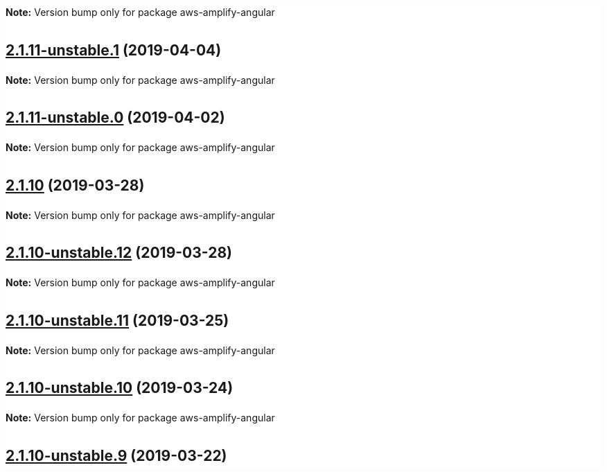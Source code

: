 **Note:** Version bump only for package aws-amplify-angular

<a name="2.1.11-unstable.1"></a>

## [2.1.11-unstable.1](https://github.com/aws-amplify/amplify-js/compare/aws-amplify-angular@2.1.11-unstable.0...aws-amplify-angular@2.1.11-unstable.1) (2019-04-04)

**Note:** Version bump only for package aws-amplify-angular

<a name="2.1.11-unstable.0"></a>

## [2.1.11-unstable.0](https://github.com/aws-amplify/amplify-js/compare/aws-amplify-angular@2.1.10...aws-amplify-angular@2.1.11-unstable.0) (2019-04-02)

**Note:** Version bump only for package aws-amplify-angular

<a name="2.1.10"></a>

## [2.1.10](https://github.com/aws-amplify/amplify-js/compare/aws-amplify-angular@2.1.10-unstable.12...aws-amplify-angular@2.1.10) (2019-03-28)

**Note:** Version bump only for package aws-amplify-angular

<a name="2.1.10-unstable.12"></a>

## [2.1.10-unstable.12](https://github.com/aws-amplify/amplify-js/compare/aws-amplify-angular@2.1.10-unstable.11...aws-amplify-angular@2.1.10-unstable.12) (2019-03-28)

**Note:** Version bump only for package aws-amplify-angular

<a name="2.1.10-unstable.11"></a>

## [2.1.10-unstable.11](https://github.com/aws-amplify/amplify-js/compare/aws-amplify-angular@2.1.10-unstable.10...aws-amplify-angular@2.1.10-unstable.11) (2019-03-25)

**Note:** Version bump only for package aws-amplify-angular

<a name="2.1.10-unstable.10"></a>

## [2.1.10-unstable.10](https://github.com/aws-amplify/amplify-js/compare/aws-amplify-angular@2.1.10-unstable.9...aws-amplify-angular@2.1.10-unstable.10) (2019-03-24)

**Note:** Version bump only for package aws-amplify-angular

<a name="2.1.10-unstable.9"></a>

## [2.1.10-unstable.9](https://github.com/aws-amplify/amplify-js/compare/aws-amplify-angular@2.1.10-unstable.8...aws-amplify-angular@2.1.10-unstable.9) (2019-03-22)
